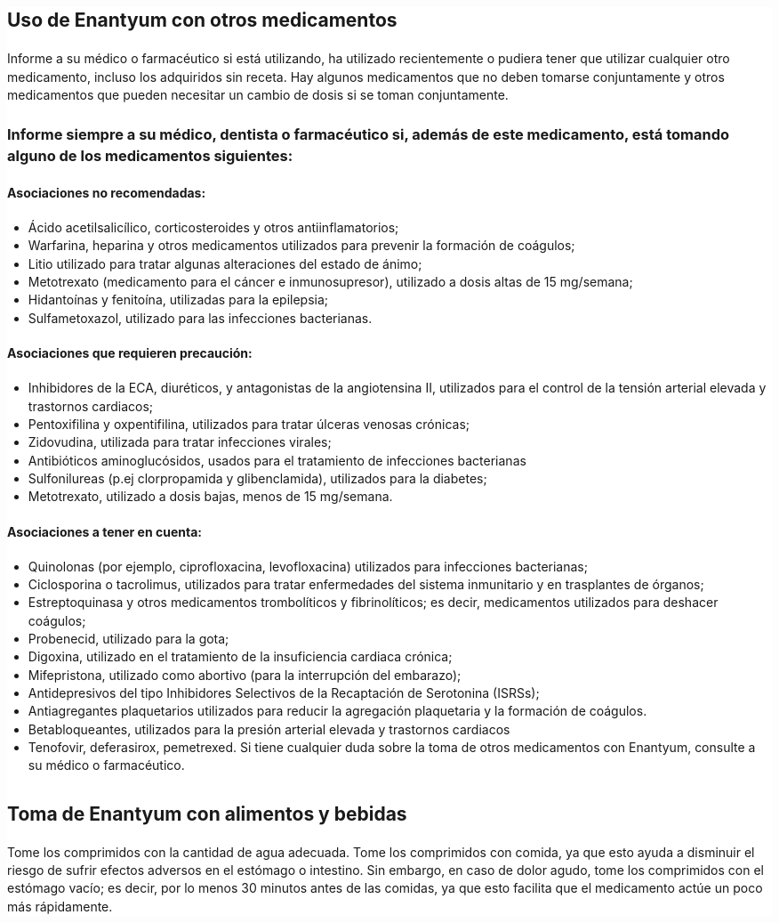 ## Uso de Enantyum con otros medicamentos
Informe a su médico o farmacéutico si está utilizando, ha utilizado recientemente o pudiera tener que utilizar cualquier otro medicamento, incluso los adquiridos sin receta. Hay algunos medicamentos que no deben tomarse conjuntamente y otros medicamentos que pueden necesitar un cambio de dosis si se toman conjuntamente.

### Informe siempre a su médico, dentista o farmacéutico si, además de este medicamento, está tomando alguno de los medicamentos siguientes:
#### Asociaciones no recomendadas:
- Ácido acetilsalicílico, corticosteroides y otros antiinflamatorios;
- Warfarina, heparina y otros medicamentos utilizados para prevenir la formación de coágulos;
- Litio utilizado para tratar algunas alteraciones del estado de ánimo;
- Metotrexato (medicamento para el cáncer e inmunosupresor), utilizado a dosis altas de 15 mg/semana;
- Hidantoínas y fenitoína, utilizadas para la epilepsia;
- Sulfametoxazol, utilizado para las infecciones bacterianas.
#### Asociaciones que requieren precaución:
- Inhibidores de la ECA, diuréticos, y antagonistas de la angiotensina II, utilizados para el control de la tensión arterial elevada y trastornos cardiacos;
- Pentoxifilina y oxpentifilina, utilizados para tratar úlceras venosas crónicas;
- Zidovudina, utilizada para tratar infecciones virales;
- Antibióticos aminoglucósidos, usados para el tratamiento de infecciones bacterianas
- Sulfonilureas (p.ej clorpropamida y glibenclamida), utilizados para la diabetes;
- Metotrexato, utilizado a dosis bajas, menos de 15 mg/semana.
#### Asociaciones a tener en cuenta:
- Quinolonas (por ejemplo, ciprofloxacina, levofloxacina) utilizados para infecciones bacterianas;
- Ciclosporina o tacrolimus, utilizados para tratar enfermedades del sistema inmunitario y en trasplantes de órganos;
- Estreptoquinasa y otros medicamentos trombolíticos y fibrinolíticos; es decir, medicamentos utilizados para deshacer coágulos;
- Probenecid, utilizado para la gota;
- Digoxina, utilizado en el tratamiento de la insuficiencia cardiaca crónica;
- Mifepristona, utilizado como abortivo (para la interrupción del embarazo);
- Antidepresivos del tipo Inhibidores Selectivos de la Recaptación de Serotonina (ISRSs);
- Antiagregantes plaquetarios utilizados para reducir la agregación plaquetaria y la formación de coágulos.
- Betabloqueantes, utilizados para la presión arterial elevada y trastornos cardiacos
- Tenofovir, deferasirox, pemetrexed.
Si tiene cualquier duda sobre la toma de otros medicamentos con Enantyum, consulte a su médico o farmacéutico.

## Toma de Enantyum con alimentos y bebidas
Tome los comprimidos con la cantidad de agua adecuada. Tome los comprimidos con comida, ya que esto ayuda a disminuir el riesgo de sufrir efectos adversos en el estómago o intestino. Sin embargo, en caso de dolor agudo, tome los comprimidos con el estómago vacío; es decir, por lo menos 30 minutos antes de las comidas, ya que esto facilita que el medicamento actúe un poco más rápidamente.
